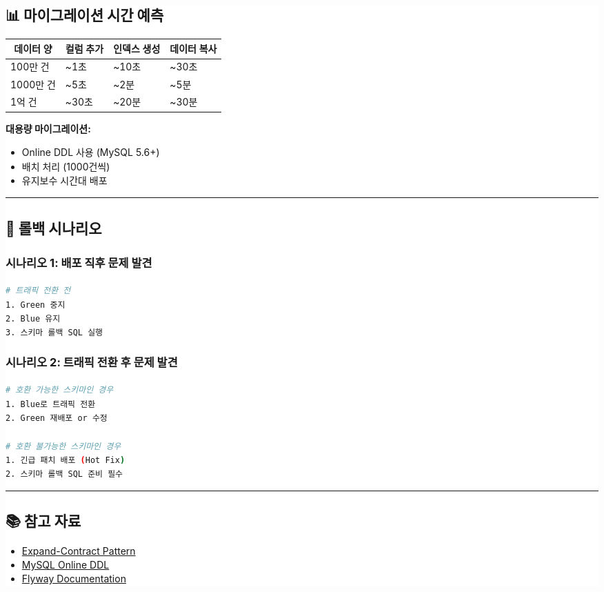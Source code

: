 
## 📊 마이그레이션 시간 예측

| 데이터 양 | 컬럼 추가 | 인덱스 생성 | 데이터 복사 |
|----------|---------|-----------|-----------|
| 100만 건 | ~1초 | ~10초 | ~30초 |
| 1000만 건 | ~5초 | ~2분 | ~5분 |
| 1억 건 | ~30초 | ~20분 | ~30분 |

**대용량 마이그레이션:**
- Online DDL 사용 (MySQL 5.6+)
- 배치 처리 (1000건씩)
- 유지보수 시간대 배포

---

## 🚨 롤백 시나리오

### 시나리오 1: 배포 직후 문제 발견

```bash
# 트래픽 전환 전
1. Green 중지
2. Blue 유지
3. 스키마 롤백 SQL 실행
```

### 시나리오 2: 트래픽 전환 후 문제 발견

```bash
# 호환 가능한 스키마인 경우
1. Blue로 트래픽 전환
2. Green 재배포 or 수정

# 호환 불가능한 스키마인 경우
1. 긴급 패치 배포 (Hot Fix)
2. 스키마 롤백 SQL 준비 필수
```

---

## 📚 참고 자료

- [Expand-Contract Pattern](https://martinfowler.com/bliki/ParallelChange.html)
- [MySQL Online DDL](https://dev.mysql.com/doc/refman/8.0/en/innate-online-ddl.html)
- [Flyway Documentation](https://flywaydb.org/documentation/)
